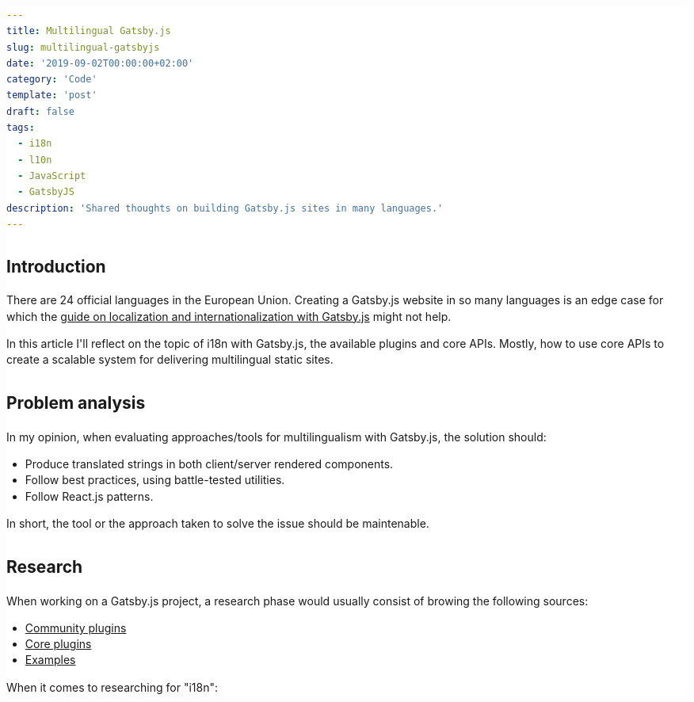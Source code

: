 ```yaml
---
title: Multilingual Gatsby.js
slug: multilingual-gatsbyjs
date: '2019-09-02T00:00:00+02:00'
category: 'Code'
template: 'post'
draft: false
tags:
  - i18n
  - l10n
  - JavaScript
  - GatsbyJS
description: 'Shared thoughts on building Gatsby.js sites in many languages.'
---
```


## Introduction

There are 24 official languages in the European Union. Creating a Gatsby.js website in so many languages is an edge case for which the [guide on localization and internationalization with Gatsby.js](https://www.gatsbyjs.org/docs/localization-i18n/) might not help.

In this article I'll reflect on the topic of i18n with Gatsby.js, the available plugins and core APIs. Mostly, how to use core APIs to create a scalable system for delivering multilingual static sites.

## Problem analysis

In my opinion, when evaluating approaches/tools for multilingualism with Gatsby.js, the solution should:

- Produce translated strings in both client/server rendered components.
- Follow best practices, using battle-tested utilities.
- Follow React.js patterns.

In short, the tool or the approach taken to solve the issue should be maintenable.

## Research

When working on a Gatsby.js project, a research phase would usually consist of browing the following sources:

- [Community plugins](https://www.gatsbyjs.org/plugins/)
- [Core plugins](https://github.com/gatsbyjs/gatsby/tree/master/packages)
- [Examples](https://github.com/gatsbyjs/gatsby/tree/master/examples)

When it comes to researching for "i18n":
